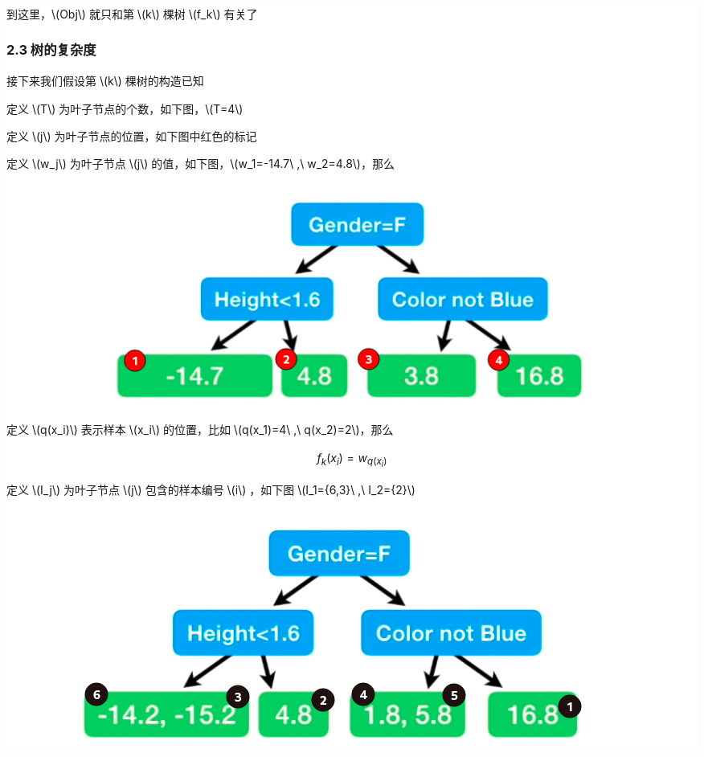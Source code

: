 到这里，\\(Obj\\) 就只和第 \\(k\\) 棵树 \\(f_k\\) 有关了

### 2.3 树的复杂度

接下来我们假设第 \\(k\\) 棵树的构造已知

定义 \\(T\\) 为叶子节点的个数，如下图，\\(T=4\\)

定义 \\(j\\) 为叶子节点的位置，如下图中红色的标记

定义 \\(w_j\\) 为叶子节点 \\(j\\) 的值，如下图，\\(w_1=-14.7\ ,\ w_2=4.8\\)，那么

![image-20210519144726824](/img/2021-05-19-XGBoost.assets/image-20210519144726824.png)

定义 \\(q(x_i)\\) 表示样本 \\(x_i\\) 的位置，比如 \\(q(x_1)=4\ ,\ q(x_2)=2\\)，那么

$$
\begin{equation}
f_k(x_i)=w_{q(x_i)}
\end{equation}
$$

定义 \\(I_j\\) 为叶子节点 \\(j\\) 包含的样本编号 \\(i\\) ，如下图 \\(I_1=\{6,3\}\ ,\ I_2=\{2\}\\)

![image-20210519144640213](/img/2021-05-19-XGBoost.assets/image-20210519144640213.png)
